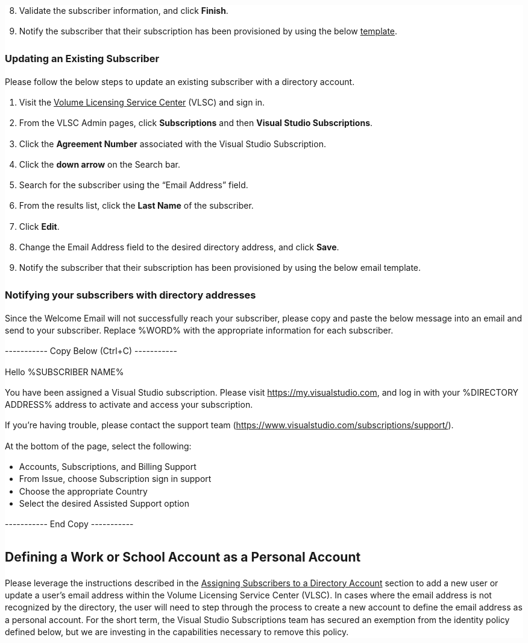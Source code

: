 8. Validate the subscriber information, and click **Finish**.

9. Notify the subscriber that their subscription has been provisioned by using the below [template](#notifying-your-subscribers-with-directory-addresses).

### Updating an Existing Subscriber
Please follow the below steps to update an existing subscriber with a directory account.

1. Visit the [Volume Licensing Service Center](https://www.microsoft.com/Licensing/servicecenter/default.aspx) (VLSC) and sign in.

2. From the VLSC Admin pages, click **Subscriptions** and then **Visual Studio Subscriptions**.

3. Click the **Agreement Number** associated with the Visual Studio Subscription.

4. Click the **down arrow** on the Search bar.

5. Search for the subscriber using the “Email Address” field.

6. From the results list, click the **Last Name** of the subscriber.

7. Click **Edit**.

8. Change the Email Address field to the desired directory address, and click **Save**.

9. Notify the subscriber that their subscription has been provisioned by using the below email template.

### Notifying your subscribers with directory addresses
Since the Welcome Email will not successfully reach your subscriber, please copy and paste the below message into an email and send to your subscriber. Replace %WORD% with the appropriate information for each subscriber.

----------- Copy Below (Ctrl+C) -----------

Hello %SUBSCRIBER NAME%

You have been assigned a Visual Studio subscription.  Please visit https://my.visualstudio.com, and log in with your %DIRECTORY ADDRESS% address to activate and access your subscription. 

If you’re having trouble, please contact the support team (https://www.visualstudio.com/subscriptions/support/).

At the bottom of the page, select the following:
   - Accounts, Subscriptions, and Billing Support
   - From Issue, choose Subscription sign in support
   - Choose the appropriate Country
   - Select the desired Assisted Support option

----------- End Copy -----------



## Defining a Work or School Account as a Personal Account 
Please leverage the instructions described in the [Assigning Subscribers to a Directory Account](#assigning-subscribers-to-a-directory-account) section to add a new user or update a user’s email address within the Volume Licensing Service Center (VLSC).  In cases where the email address is not recognized by the directory, the user will need to step through the process to create a new account to define the email address as a personal account.  For the short term, the Visual Studio Subscriptions team has secured an exemption from the identity policy defined below, but we are investing in the capabilities necessary to remove this policy.
